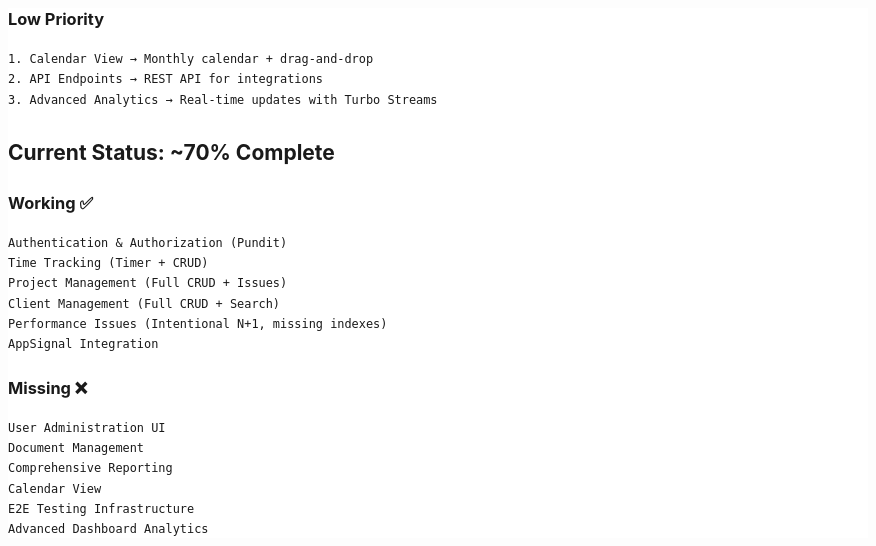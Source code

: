 ### Low Priority
```
1. Calendar View → Monthly calendar + drag-and-drop
2. API Endpoints → REST API for integrations
3. Advanced Analytics → Real-time updates with Turbo Streams
```

## Current Status: ~70% Complete

### Working ✅
```
Authentication & Authorization (Pundit)
Time Tracking (Timer + CRUD)
Project Management (Full CRUD + Issues)
Client Management (Full CRUD + Search)
Performance Issues (Intentional N+1, missing indexes)
AppSignal Integration
```

### Missing ❌
```
User Administration UI
Document Management
Comprehensive Reporting
Calendar View
E2E Testing Infrastructure
Advanced Dashboard Analytics
```